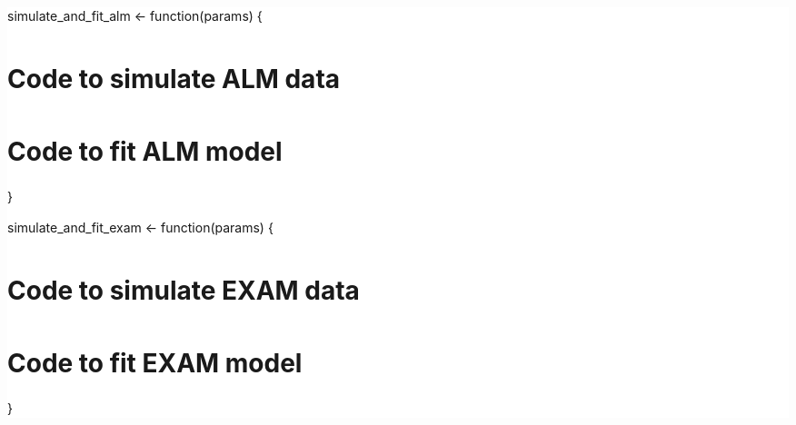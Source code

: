 







simulate_and_fit_alm <- function(params) {
  # Code to simulate ALM data
  # Code to fit ALM model
}

simulate_and_fit_exam <- function(params) {
  # Code to simulate EXAM data
  # Code to fit EXAM model 
}







